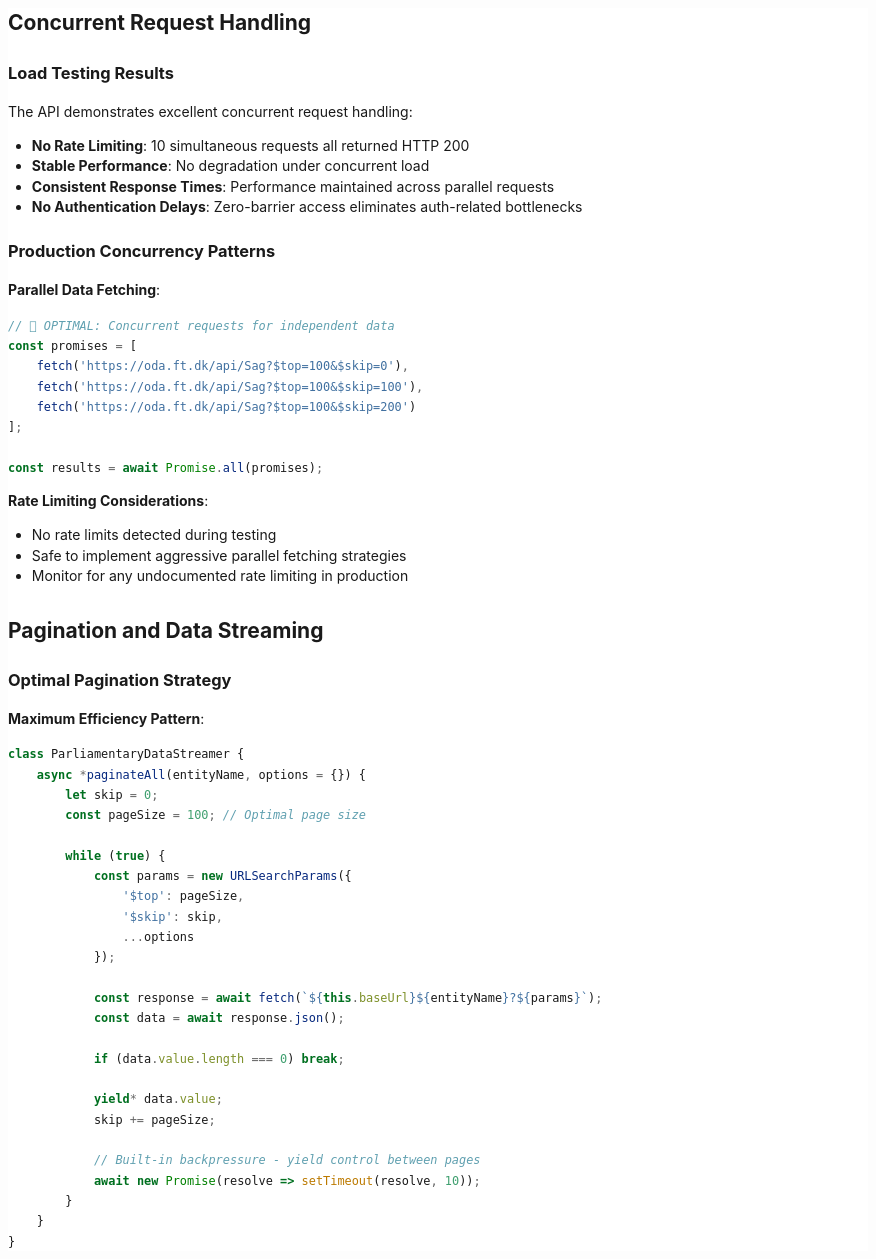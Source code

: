 ## Concurrent Request Handling

### Load Testing Results

The API demonstrates excellent concurrent request handling:

- **No Rate Limiting**: 10 simultaneous requests all returned HTTP 200
- **Stable Performance**: No degradation under concurrent load
- **Consistent Response Times**: Performance maintained across parallel requests
- **No Authentication Delays**: Zero-barrier access eliminates auth-related bottlenecks

### Production Concurrency Patterns

**Parallel Data Fetching**:
```javascript
//  OPTIMAL: Concurrent requests for independent data
const promises = [
    fetch('https://oda.ft.dk/api/Sag?$top=100&$skip=0'),
    fetch('https://oda.ft.dk/api/Sag?$top=100&$skip=100'),
    fetch('https://oda.ft.dk/api/Sag?$top=100&$skip=200')
];

const results = await Promise.all(promises);
```

**Rate Limiting Considerations**:
- No rate limits detected during testing
- Safe to implement aggressive parallel fetching strategies
- Monitor for any undocumented rate limiting in production

## Pagination and Data Streaming

### Optimal Pagination Strategy

**Maximum Efficiency Pattern**:
```javascript
class ParliamentaryDataStreamer {
    async *paginateAll(entityName, options = {}) {
        let skip = 0;
        const pageSize = 100; // Optimal page size
        
        while (true) {
            const params = new URLSearchParams({
                '$top': pageSize,
                '$skip': skip,
                ...options
            });
            
            const response = await fetch(`${this.baseUrl}${entityName}?${params}`);
            const data = await response.json();
            
            if (data.value.length === 0) break;
            
            yield* data.value;
            skip += pageSize;
            
            // Built-in backpressure - yield control between pages
            await new Promise(resolve => setTimeout(resolve, 10));
        }
    }
}
```
